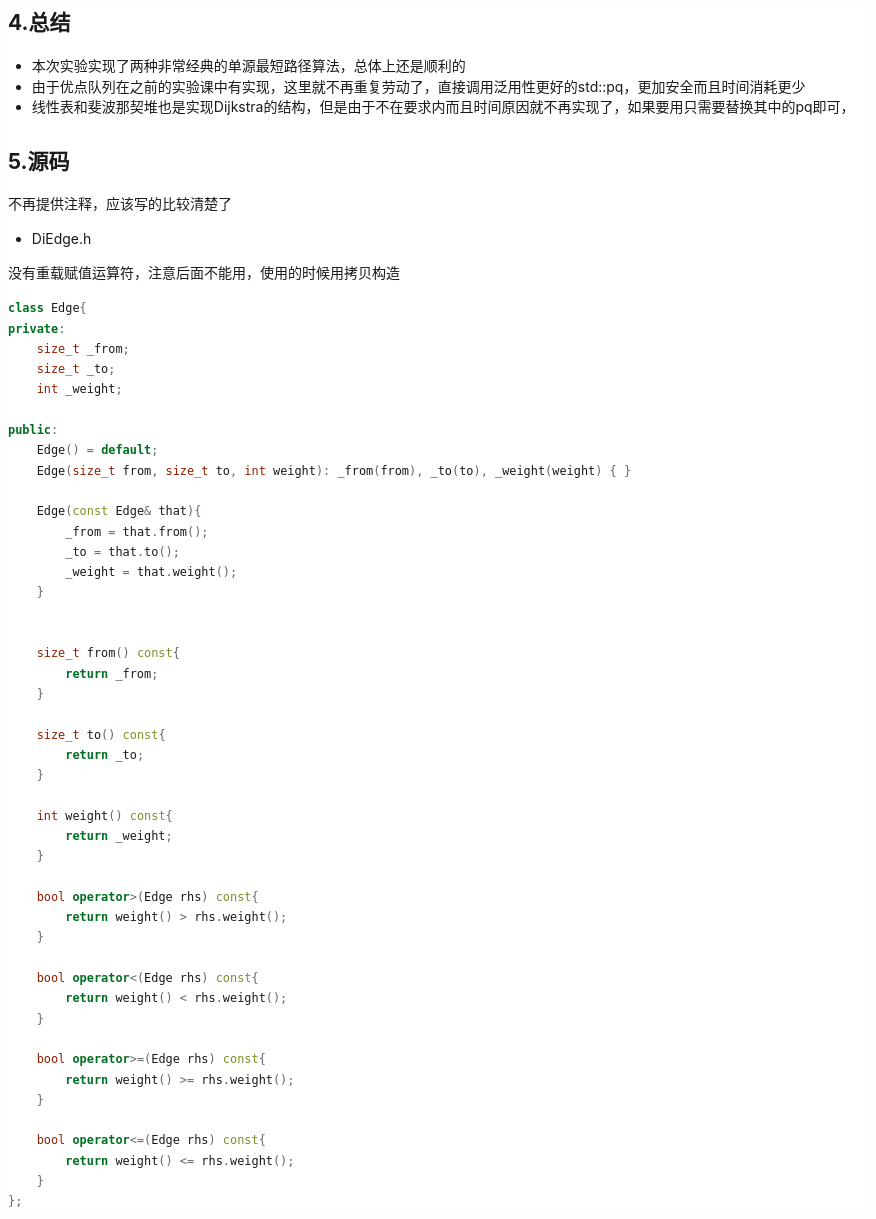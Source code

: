 
## 4.总结

- 本次实验实现了两种非常经典的单源最短路径算法，总体上还是顺利的
- 由于优点队列在之前的实验课中有实现，这里就不再重复劳动了，直接调用泛用性更好的std::pq，更加安全而且时间消耗更少
- 线性表和斐波那契堆也是实现Dijkstra的结构，但是由于不在要求内而且时间原因就不再实现了，如果要用只需要替换其中的pq即可，



## 5.源码

不再提供注释，应该写的比较清楚了

- DiEdge.h

没有重载赋值运算符，注意后面不能用，使用的时候用拷贝构造

```cpp
class Edge{
private:
    size_t _from;
    size_t _to;
    int _weight;

public:
    Edge() = default;
    Edge(size_t from, size_t to, int weight): _from(from), _to(to), _weight(weight) { }

    Edge(const Edge& that){
        _from = that.from();
        _to = that.to();
        _weight = that.weight();
    }


    size_t from() const{
        return _from;
    }

    size_t to() const{
        return _to;
    }

    int weight() const{
        return _weight;
    }

    bool operator>(Edge rhs) const{
        return weight() > rhs.weight();
    }

    bool operator<(Edge rhs) const{
        return weight() < rhs.weight();
    }

    bool operator>=(Edge rhs) const{
        return weight() >= rhs.weight();
    }

    bool operator<=(Edge rhs) const{
        return weight() <= rhs.weight();
    }
};
```

